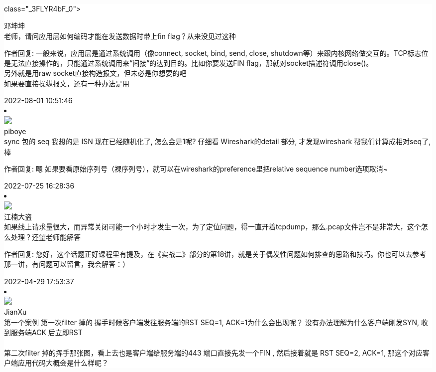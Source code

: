   class="_3FLYR4bF_0">
<div class="_36ChpWj4_0">
  <div class="_2zFoi7sd_0"><span>邓坤坤</span>
  </div>
  <div class="_2_QraFYR_0">老师，请问应用层如何编码才能在发送数据时带上fin flag？从来没见过这种</div>
  <div class="_10o3OAxT_0">
    <p class="_3KxQPN3V_0">作者回复: 一般来说，应用层是通过系统调用（像connect, socket, bind, send, close, shutdown等）来跟内核网络做交互的。TCP标志位是无法直接操作的，只能通过系统调用来“间接”的达到目的。比如你要发送FIN flag，那就对socket描述符调用close()。<br>另外就是用raw socket直接构造报文，但未必是你想要的吧<br>如果要直接操纵报文，还有一种办法是用</p>
  </div>
  <div class="_3klNVc4Z_0">
    <div class="_3Hkula0k_0">2022-08-01 10:51:46</div>
  </div>
</div>
</div>
</li>
<li>
<div class="_2sjJGcOH_0"><img src="https://static001.geekbang.org/account/avatar/00/10/47/00/3202bdf0.jpg"
  class="_3FLYR4bF_0">
<div class="_36ChpWj4_0">
  <div class="_2zFoi7sd_0"><span>piboye</span>
  </div>
  <div class="_2_QraFYR_0">sync 包的 seq 我想的是 ISN 现在已经随机化了,  怎么会是1呢? 仔细看 Wireshark的detail 部分, 才发现wireshark 帮我们计算成相对seq了,  棒</div>
  <div class="_10o3OAxT_0">
    <p class="_3KxQPN3V_0">作者回复: 嗯 如果要看原始序列号（裸序列号），就可以在wireshark的preference里把relative sequence number选项取消~</p>
  </div>
  <div class="_3klNVc4Z_0">
    <div class="_3Hkula0k_0">2022-07-25 16:28:36</div>
  </div>
</div>
</div>
</li>
<li>
<div class="_2sjJGcOH_0"><img src="http://thirdwx.qlogo.cn/mmopen/vi_32/DYAIOgq83eo5vic8QksE4b8ricXxKrEWJyOX9pwiadhk3kvHYoLXoKRTWvbFCxibFTbExNQWDG4nvNfpic9t1umibKww/132"
  class="_3FLYR4bF_0">
<div class="_36ChpWj4_0">
  <div class="_2zFoi7sd_0"><span>江楠大盗</span>
  </div>
  <div class="_2_QraFYR_0">如果线上请求量很大，而异常关闭可能一个小时才发生一次，为了定位问题，得一直开着tcpdump，那么.pcap文件岂不是非常大，这个怎么处理？还望老师能解答</div>
  <div class="_10o3OAxT_0">
    <p class="_3KxQPN3V_0">作者回复: 您好，这个话题正好课程里有提及，在《实战二》部分的第18讲，就是关于偶发性问题如何排查的思路和技巧。你也可以去参考那一讲，有问题可以留言，我会解答：）</p>
  </div>
  <div class="_3klNVc4Z_0">
    <div class="_3Hkula0k_0">2022-04-29 17:53:37</div>
  </div>
</div>
</div>
</li>
<li>
<div class="_2sjJGcOH_0"><img src="https://static001.geekbang.org/account/avatar/00/0f/c4/03/f753fda7.jpg"
  class="_3FLYR4bF_0">
<div class="_36ChpWj4_0">
  <div class="_2zFoi7sd_0"><span>JianXu</span>
  </div>
  <div class="_2_QraFYR_0">第一个案例 第一次filter 掉的 握手时候客户端发往服务端的RST SEQ=1, ACK=1为什么会出现呢？ 没有办法理解为什么客户端刚发SYN,  收到服务端ACK 后立即RST <br><br>第二次filter 掉的挥手那张图，看上去也是客户端给服务端的443 端口直接先发一个FIN , 然后接着就是 RST SEQ=2, ACK=1,  那这个对应客户端应用代码大概会是什么样呢？</div>
  <div class="_10o3OAxT_0">